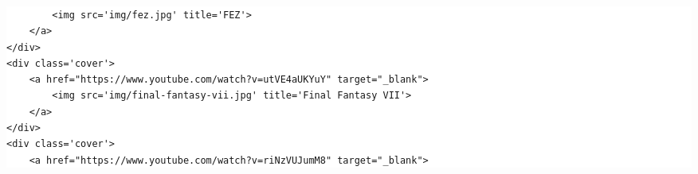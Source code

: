             <img src='img/fez.jpg' title='FEZ'>
        </a>
    </div>
    <div class='cover'>
        <a href="https://www.youtube.com/watch?v=utVE4aUKYuY" target="_blank">
            <img src='img/final-fantasy-vii.jpg' title='Final Fantasy VII'>
        </a>
    </div>
    <div class='cover'>
        <a href="https://www.youtube.com/watch?v=riNzVUJumM8" target="_blank">